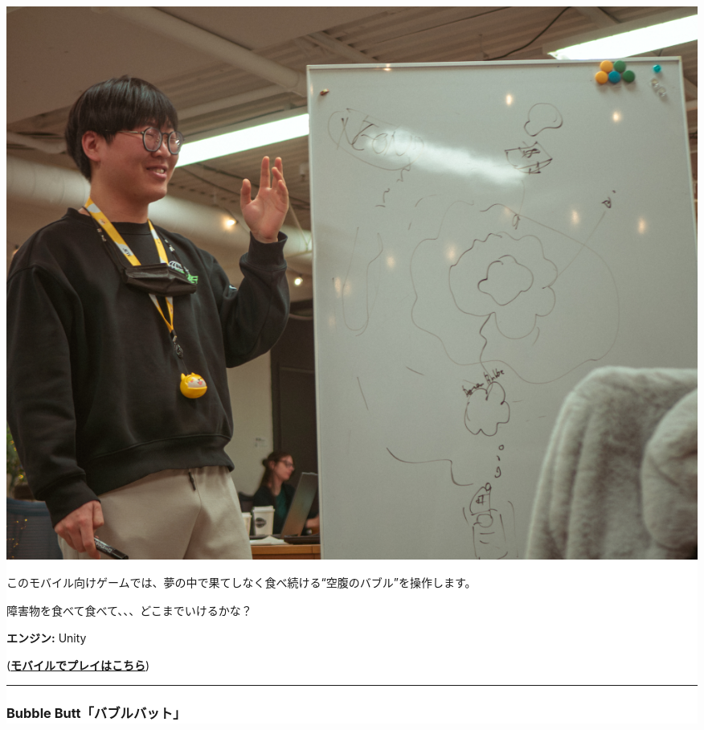 ![ホワイトボードの前で「Bubble Dream」のコンセプトを説明する韓国人の写真。](bubbledream.png)

このモバイル向けゲームでは、夢の中で果てしなく食べ続ける“空腹のバブル”を操作します。

障害物を食べて食べて、、、どこまでいけるかな？

**エンジン:** Unity

([**モバイルでプレイはこちら**](https://globalgamejam.org/games/2025/bubble-dream-6))

---

### Bubble Butt「バブルバット」
